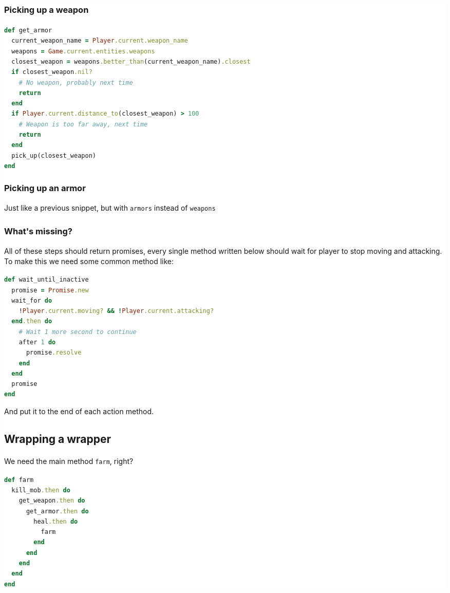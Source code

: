 ### Picking up a weapon

```ruby
def get_armor
  current_weapon_name = Player.current.weapon_name
  weapons = Game.current.entities.weapons
  closest_weapon = weapons.better_than(current_weapon_name).closest
  if closest_weapon.nil?
    # No weapon, probably next time
    return
  end
  if Player.current.distance_to(closest_weapon) > 100
    # Weapon is too far away, next time
    return
  end
  pick_up(closest_weapon)
end
```

### Picking up an armor

Just like a previous snippet, but with `armors` instead of `weapons`

### What's missing?

All of these steps should return promises, every single method written below should wait for player to stop moving and attacking. To make this we need some common method like:
```ruby
def wait_until_inactive
  promise = Promise.new
  wait_for do
    !Player.current.moving? && !Player.current.attacking?
  end.then do
    # Wait 1 more second to continue
    after 1 do
      promise.resolve
    end
  end
  promise
end
```

And put it to the end of each action method.

## Wrapping a wrapper

We need the main method `farm`, right?

```ruby
def farm
  kill_mob.then do
    get_weapon.then do
      get_armor.then do
        heal.then do
          farm
        end
      end
    end
  end
end
```
